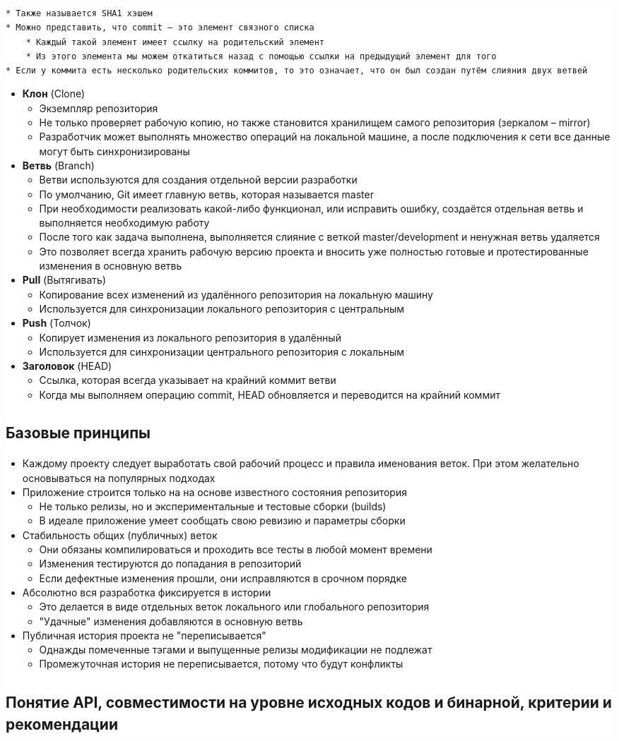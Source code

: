     * Также называется SHA1 хэшем
    * Можно представить, что commit – это элемент связного списка
        * Каждый такой элемент имеет ссылку на родительский элемент
        * Из этого элемента мы можем откатиться назад с помощью ссылки на предыдущий элемент для того
    * Если у коммита есть несколько родительских коммитов, то это означает, что он был создан путём слияния двух ветвей
* __Клон__ (Clone)
    * Экземпляр репозитория
    * Не только проверяет рабочую копию, но также становится хранилищем самого репозитория (зеркалом – mirror)
    * Разработчик может выполнять множество операций на локальной машине, а после подключения к сети все данные могут быть синхронизированы
* __Ветвь__ (Branch)
    * Ветви используются для создания отдельной версии разработки
    * По умолчанию, Git имеет главную ветвь, которая называется master
    * При необходимости реализовать какой-либо функционал, или исправить ошибку, создаётся отдельная ветвь и выполняется необходимую работу
    * После того как задача выполнена, выполняется слияние с веткой master/development и ненужная ветвь удаляется
    * Это позволяет всегда хранить рабочую версию проекта и вносить уже полностью готовые и протестированные изменения в основную ветвь
* __Pull__ (Вытягивать)
    * Копирование всех изменений из удалённого репозитория на локальную машину
    * Используется для синхронизации локального репозитория с центральным
* __Push__ (Толчок)
    * Копирует изменения из локального репозитория в удалённый
    * Используется для синхронизации центрального репозитория с локальным
* __Заголовок__ (HEAD)
    * Ссылка, которая всегда указывает на крайний коммит ветви
    *  Когда мы выполняем операцию commit, HEAD обновляется и переводится на крайний коммит

## Базовые принципы

* Каждому проекту следует выработать свой рабочий процесс и правила именования веток. При этом желательно основываться на популярных подходах
* Приложение строится только на на основе известного состояния репозитория
    * Не только релизы, но и экспериментальные и тестовые сборки (builds)
    * В идеале приложение умеет сообщать свою ревизию и параметры сборки
* Стабильность общих (публичных) веток
    * Они обязаны компилироваться и проходить все тесты в любой момент времени
    * Изменения тестируются до попадания в репозиторий
    * Если дефектные изменения прошли, они исправляются в срочном порядке
* Абсолютно вся разработка фиксируется в истории
    * Это делается в виде отдельных веток локального или глобального репозитория
    * "Удачные" изменения добавляются в основную ветвь
* Публичная история проекта не "переписывается"
    * Однажды помеченные тэгами и выпущенные релизы модификации не подлежат
    * Промежуточная история не переписывается, потому что будут конфликты

## Понятие API, совместимости на уровне исходных кодов и бинарной, критерии и рекомендации
